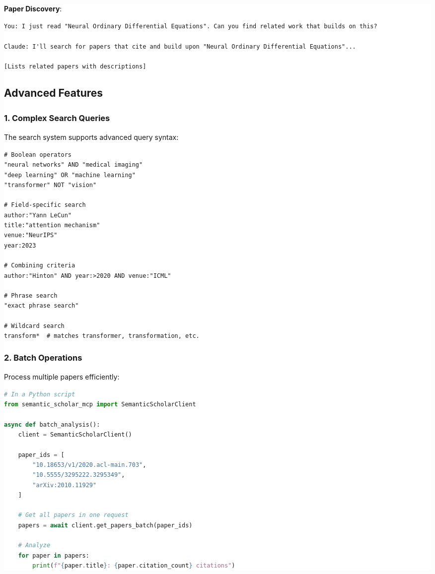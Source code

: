 **Paper Discovery**:
```
You: I just read "Neural Ordinary Differential Equations". Can you find related work that builds on this?

Claude: I'll search for papers that cite and build upon "Neural Ordinary Differential Equations"...

[Lists related papers with descriptions]
```

## Advanced Features

### 1. Complex Search Queries

The search system supports advanced query syntax:

```
# Boolean operators
"neural networks" AND "medical imaging"
"deep learning" OR "machine learning"
"transformer" NOT "vision"

# Field-specific search
author:"Yann LeCun" 
title:"attention mechanism"
venue:"NeurIPS"
year:2023

# Combining criteria
author:"Hinton" AND year:>2020 AND venue:"ICML"

# Phrase search
"exact phrase search"

# Wildcard search
transform*  # matches transformer, transformation, etc.
```

### 2. Batch Operations

Process multiple papers efficiently:

```python
# In a Python script
from semantic_scholar_mcp import SemanticScholarClient

async def batch_analysis():
    client = SemanticScholarClient()
    
    paper_ids = [
        "10.18653/v1/2020.acl-main.703",
        "10.5555/3295222.3295349",
        "arXiv:2010.11929"
    ]
    
    # Get all papers in one request
    papers = await client.get_papers_batch(paper_ids)
    
    # Analyze
    for paper in papers:
        print(f"{paper.title}: {paper.citation_count} citations")
```
